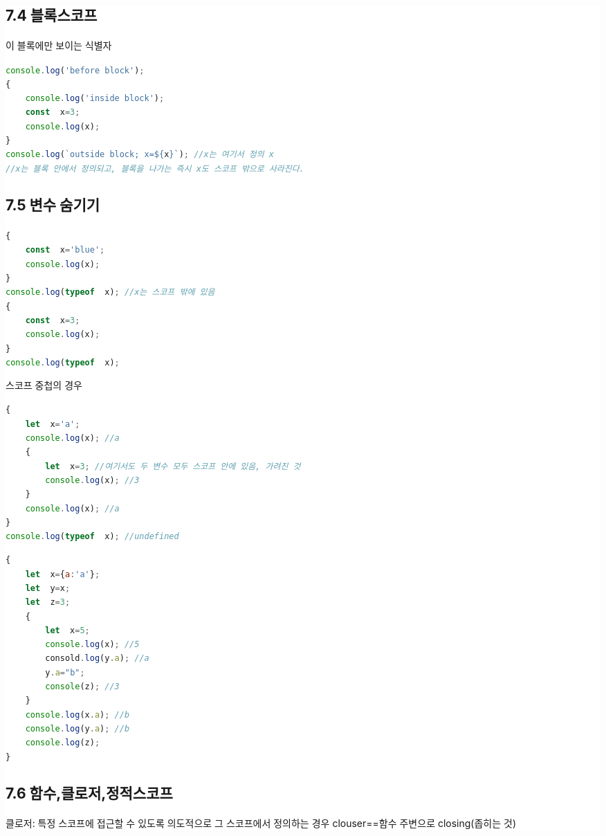 ```javascript
```
## 7.4 블록스코프
이 블록에만 보이는 식별자
```javascript
console.log('before block');
{
	console.log('inside block');
	const  x=3;
	console.log(x);
}
console.log(`outside block; x=${x}`); //x는 여기서 정의 x
//x는 블록 안에서 정의되고, 블록을 나가는 즉시 x도 스코프 밖으로 사라진다.
```

## 7.5 변수 숨기기

```javascript
{
	const  x='blue';
	console.log(x);
}
console.log(typeof  x); //x는 스코프 밖에 있음
{
	const  x=3;
	console.log(x);
}
console.log(typeof  x);
```
스코프 중첩의 경우
```javascript
{
	let  x='a';
	console.log(x); //a
	{
		let  x=3; //여기서도 두 변수 모두 스코프 안에 있음, 가려진 것
		console.log(x); //3
	}
	console.log(x); //a
}
console.log(typeof  x); //undefined
```
```javascript
{
	let  x={a:'a'};
	let  y=x;
	let  z=3;
	{
		let  x=5;
		console.log(x); //5
		consold.log(y.a); //a
		y.a="b";
		console(z); //3
	}
	console.log(x.a); //b
	console.log(y.a); //b
	console.log(z);
}
```
## 7.6 함수,클로저,정적스코프
클로저: 특정 스코프에 접근할 수 있도록 의도적으로 그 스코프에서 정의하는 경우
clouser==함수 주변으로 closing(좁히는 것)
```javascipt
```